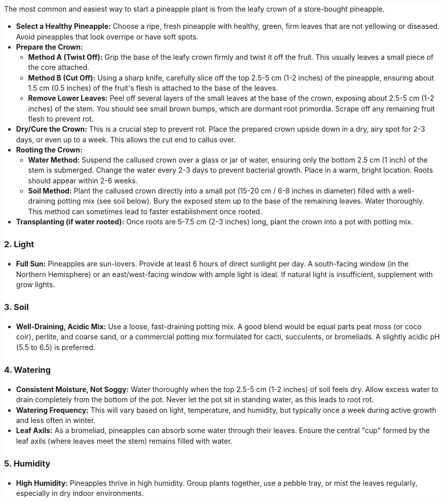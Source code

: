 The most common and easiest way to start a pineapple plant is from the leafy crown of a store-bought pineapple.

* **Select a Healthy Pineapple:** Choose a ripe, fresh pineapple with healthy, green, firm leaves that are not yellowing or diseased. Avoid pineapples that look overripe or have soft spots.
* **Prepare the Crown:**
    * **Method A (Twist Off):** Grip the base of the leafy crown firmly and twist it off the fruit. This usually leaves a small piece of the core attached.
    * **Method B (Cut Off):** Using a sharp knife, carefully slice off the top 2.5-5 cm (1-2 inches) of the pineapple, ensuring about 1.5 cm (0.5 inches) of the fruit's flesh is attached to the base of the leaves.
    * **Remove Lower Leaves:** Peel off several layers of the small leaves at the base of the crown, exposing about 2.5-5 cm (1-2 inches) of the stem. You should see small brown bumps, which are dormant root primordia. Scrape off any remaining fruit flesh to prevent rot.
* **Dry/Cure the Crown:** This is a crucial step to prevent rot. Place the prepared crown upside down in a dry, airy spot for 2-3 days, or even up to a week. This allows the cut end to callus over.
* **Rooting the Crown:**
    * **Water Method:** Suspend the callused crown over a glass or jar of water, ensuring only the bottom 2.5 cm (1 inch) of the stem is submerged. Change the water every 2-3 days to prevent bacterial growth. Place in a warm, bright location. Roots should appear within 2-6 weeks.
    * **Soil Method:** Plant the callused crown directly into a small pot (15-20 cm / 6-8 inches in diameter) filled with a well-draining potting mix (see soil below). Bury the exposed stem up to the base of the remaining leaves. Water thoroughly. This method can sometimes lead to faster establishment once rooted.
* **Transplanting (if water rooted):** Once roots are 5-7.5 cm (2-3 inches) long, plant the crown into a pot with potting mix.

### 2. Light

* **Full Sun:** Pineapples are sun-lovers. Provide at least 6 hours of direct sunlight per day. A south-facing window (in the Northern Hemisphere) or an east/west-facing window with ample light is ideal. If natural light is insufficient, supplement with grow lights.

### 3. Soil

* **Well-Draining, Acidic Mix:** Use a loose, fast-draining potting mix. A good blend would be equal parts peat moss (or coco coir), perlite, and coarse sand, or a commercial potting mix formulated for cacti, succulents, or bromeliads. A slightly acidic pH (5.5 to 6.5) is preferred.

### 4. Watering

* **Consistent Moisture, Not Soggy:** Water thoroughly when the top 2.5-5 cm (1-2 inches) of soil feels dry. Allow excess water to drain completely from the bottom of the pot. Never let the pot sit in standing water, as this leads to root rot.
* **Watering Frequency:** This will vary based on light, temperature, and humidity, but typically once a week during active growth and less often in winter.
* **Leaf Axils:** As a bromeliad, pineapples can absorb some water through their leaves. Ensure the central "cup" formed by the leaf axils (where leaves meet the stem) remains filled with water.

### 5. Humidity

* **High Humidity:** Pineapples thrive in high humidity. Group plants together, use a pebble tray, or mist the leaves regularly, especially in dry indoor environments.
